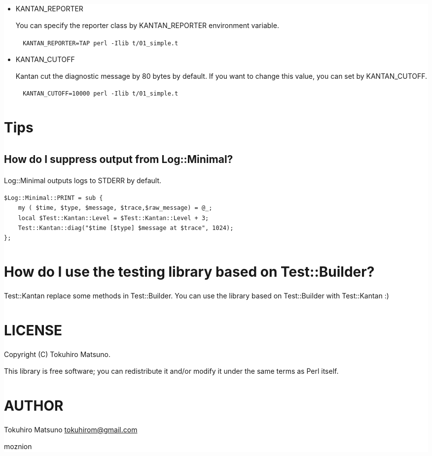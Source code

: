 - KANTAN\_REPORTER

    You can specify the reporter class by KANTAN\_REPORTER environment variable.

        KANTAN_REPORTER=TAP perl -Ilib t/01_simple.t

- KANTAN\_CUTOFF

    Kantan cut the diagnostic message by 80 bytes by default.
    If you want to change this value, you can set by KANTAN\_CUTOFF.

        KANTAN_CUTOFF=10000 perl -Ilib t/01_simple.t

# Tips

## How do I suppress output from Log::Minimal?

Log::Minimal outputs logs to STDERR by default.

    $Log::Minimal::PRINT = sub {
        my ( $time, $type, $message, $trace,$raw_message) = @_;
        local $Test::Kantan::Level = $Test::Kantan::Level + 3;
        Test::Kantan::diag("$time [$type] $message at $trace", 1024);
    };

# How do I use the testing library based on Test::Builder?

Test::Kantan replace some methods in Test::Builder.
You can use the library based on Test::Builder with Test::Kantan :)

# LICENSE

Copyright (C) Tokuhiro Matsuno.

This library is free software; you can redistribute it and/or modify
it under the same terms as Perl itself.

# AUTHOR

Tokuhiro Matsuno <tokuhirom@gmail.com>

moznion

